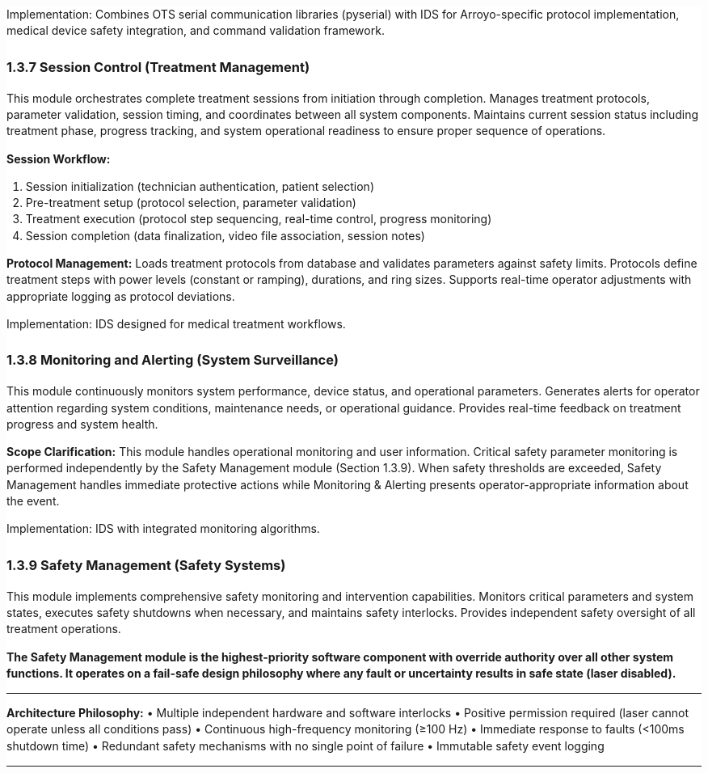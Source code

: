 Implementation: Combines OTS serial communication libraries (pyserial) with IDS for Arroyo-specific protocol implementation, medical device safety integration, and command validation framework.

### 1.3.7 Session Control (Treatment Management)

This module orchestrates complete treatment sessions from initiation through completion. Manages treatment protocols, parameter validation, session timing, and coordinates between all system components. Maintains current session status including treatment phase, progress tracking, and system operational readiness to ensure proper sequence of operations.

**Session Workflow:**
1. Session initialization (technician authentication, patient selection)
2. Pre-treatment setup (protocol selection, parameter validation)
3. Treatment execution (protocol step sequencing, real-time control, progress monitoring)
4. Session completion (data finalization, video file association, session notes)

**Protocol Management:** Loads treatment protocols from database and validates parameters against safety limits. Protocols define treatment steps with power levels (constant or ramping), durations, and ring sizes. Supports real-time operator adjustments with appropriate logging as protocol deviations.

Implementation: IDS designed for medical treatment workflows.

### 1.3.8 Monitoring and Alerting (System Surveillance)

This module continuously monitors system performance, device status, and operational parameters. Generates alerts for operator attention regarding system conditions, maintenance needs, or operational guidance. Provides real-time feedback on treatment progress and system health.

**Scope Clarification:** This module handles operational monitoring and user information. Critical safety parameter monitoring is performed independently by the Safety Management module (Section 1.3.9). When safety thresholds are exceeded, Safety Management handles immediate protective actions while Monitoring & Alerting presents operator-appropriate information about the event.

Implementation: IDS with integrated monitoring algorithms.

### 1.3.9 Safety Management (Safety Systems)

This module implements comprehensive safety monitoring and intervention capabilities. Monitors critical parameters and system states, executes safety shutdowns when necessary, and maintains safety interlocks. Provides independent safety oversight of all treatment operations.

**The Safety Management module is the highest-priority software component with override authority over all other system functions. It operates on a fail-safe design philosophy where any fault or uncertainty results in safe state (laser disabled).**

---

**Architecture Philosophy:**
• Multiple independent hardware and software interlocks
• Positive permission required (laser cannot operate unless all conditions pass)
• Continuous high-frequency monitoring (≥100 Hz)
• Immediate response to faults (<100ms shutdown time)
• Redundant safety mechanisms with no single point of failure
• Immutable safety event logging

---